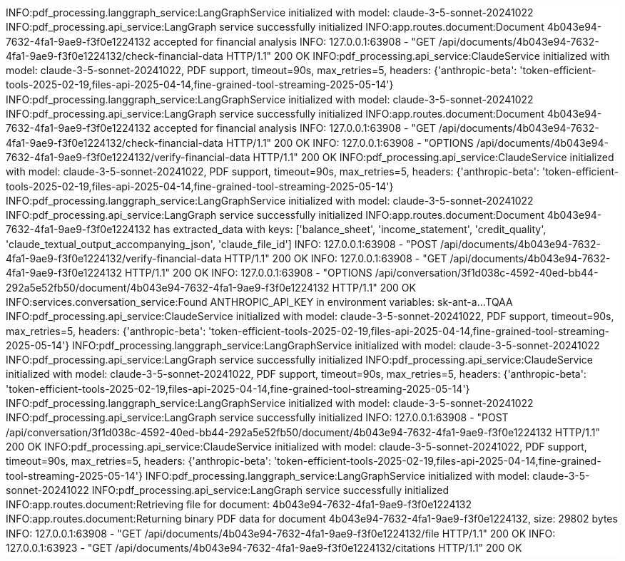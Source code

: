 INFO:pdf_processing.langgraph_service:LangGraphService initialized with model: claude-3-5-sonnet-20241022
INFO:pdf_processing.api_service:LangGraph service successfully initialized
INFO:app.routes.document:Document 4b043e94-7632-4fa1-9ae9-f3f0e1224132 accepted for financial analysis
INFO:     127.0.0.1:63908 - "GET /api/documents/4b043e94-7632-4fa1-9ae9-f3f0e1224132/check-financial-data HTTP/1.1" 200 OK
INFO:pdf_processing.api_service:ClaudeService initialized with model: claude-3-5-sonnet-20241022, PDF support, timeout=90s, max_retries=5, headers: {'anthropic-beta': 'token-efficient-tools-2025-02-19,files-api-2025-04-14,fine-grained-tool-streaming-2025-05-14'}
INFO:pdf_processing.langgraph_service:LangGraphService initialized with model: claude-3-5-sonnet-20241022
INFO:pdf_processing.api_service:LangGraph service successfully initialized
INFO:app.routes.document:Document 4b043e94-7632-4fa1-9ae9-f3f0e1224132 accepted for financial analysis
INFO:     127.0.0.1:63908 - "GET /api/documents/4b043e94-7632-4fa1-9ae9-f3f0e1224132/check-financial-data HTTP/1.1" 200 OK
INFO:     127.0.0.1:63908 - "OPTIONS /api/documents/4b043e94-7632-4fa1-9ae9-f3f0e1224132/verify-financial-data HTTP/1.1" 200 OK
INFO:pdf_processing.api_service:ClaudeService initialized with model: claude-3-5-sonnet-20241022, PDF support, timeout=90s, max_retries=5, headers: {'anthropic-beta': 'token-efficient-tools-2025-02-19,files-api-2025-04-14,fine-grained-tool-streaming-2025-05-14'}
INFO:pdf_processing.langgraph_service:LangGraphService initialized with model: claude-3-5-sonnet-20241022
INFO:pdf_processing.api_service:LangGraph service successfully initialized
INFO:app.routes.document:Document 4b043e94-7632-4fa1-9ae9-f3f0e1224132 has extracted_data with keys: ['balance_sheet', 'income_statement', 'credit_quality', 'claude_textual_output_accompanying_json', 'claude_file_id']
INFO:     127.0.0.1:63908 - "POST /api/documents/4b043e94-7632-4fa1-9ae9-f3f0e1224132/verify-financial-data HTTP/1.1" 200 OK
INFO:     127.0.0.1:63908 - "GET /api/documents/4b043e94-7632-4fa1-9ae9-f3f0e1224132 HTTP/1.1" 200 OK
INFO:     127.0.0.1:63908 - "OPTIONS /api/conversation/3f1d038c-4592-40ed-bb44-292a5e52fb50/document/4b043e94-7632-4fa1-9ae9-f3f0e1224132 HTTP/1.1" 200 OK
INFO:services.conversation_service:Found ANTHROPIC_API_KEY in environment variables: sk-ant-a...TQAA
INFO:pdf_processing.api_service:ClaudeService initialized with model: claude-3-5-sonnet-20241022, PDF support, timeout=90s, max_retries=5, headers: {'anthropic-beta': 'token-efficient-tools-2025-02-19,files-api-2025-04-14,fine-grained-tool-streaming-2025-05-14'}
INFO:pdf_processing.langgraph_service:LangGraphService initialized with model: claude-3-5-sonnet-20241022
INFO:pdf_processing.api_service:LangGraph service successfully initialized
INFO:pdf_processing.api_service:ClaudeService initialized with model: claude-3-5-sonnet-20241022, PDF support, timeout=90s, max_retries=5, headers: {'anthropic-beta': 'token-efficient-tools-2025-02-19,files-api-2025-04-14,fine-grained-tool-streaming-2025-05-14'}
INFO:pdf_processing.langgraph_service:LangGraphService initialized with model: claude-3-5-sonnet-20241022
INFO:pdf_processing.api_service:LangGraph service successfully initialized
INFO:     127.0.0.1:63908 - "POST /api/conversation/3f1d038c-4592-40ed-bb44-292a5e52fb50/document/4b043e94-7632-4fa1-9ae9-f3f0e1224132 HTTP/1.1" 200 OK
INFO:pdf_processing.api_service:ClaudeService initialized with model: claude-3-5-sonnet-20241022, PDF support, timeout=90s, max_retries=5, headers: {'anthropic-beta': 'token-efficient-tools-2025-02-19,files-api-2025-04-14,fine-grained-tool-streaming-2025-05-14'}
INFO:pdf_processing.langgraph_service:LangGraphService initialized with model: claude-3-5-sonnet-20241022
INFO:pdf_processing.api_service:LangGraph service successfully initialized
INFO:app.routes.document:Retrieving file for document: 4b043e94-7632-4fa1-9ae9-f3f0e1224132
INFO:app.routes.document:Returning binary PDF data for document 4b043e94-7632-4fa1-9ae9-f3f0e1224132, size: 29802 bytes
INFO:     127.0.0.1:63908 - "GET /api/documents/4b043e94-7632-4fa1-9ae9-f3f0e1224132/file HTTP/1.1" 200 OK
INFO:     127.0.0.1:63923 - "GET /api/documents/4b043e94-7632-4fa1-9ae9-f3f0e1224132/citations HTTP/1.1" 200 OK